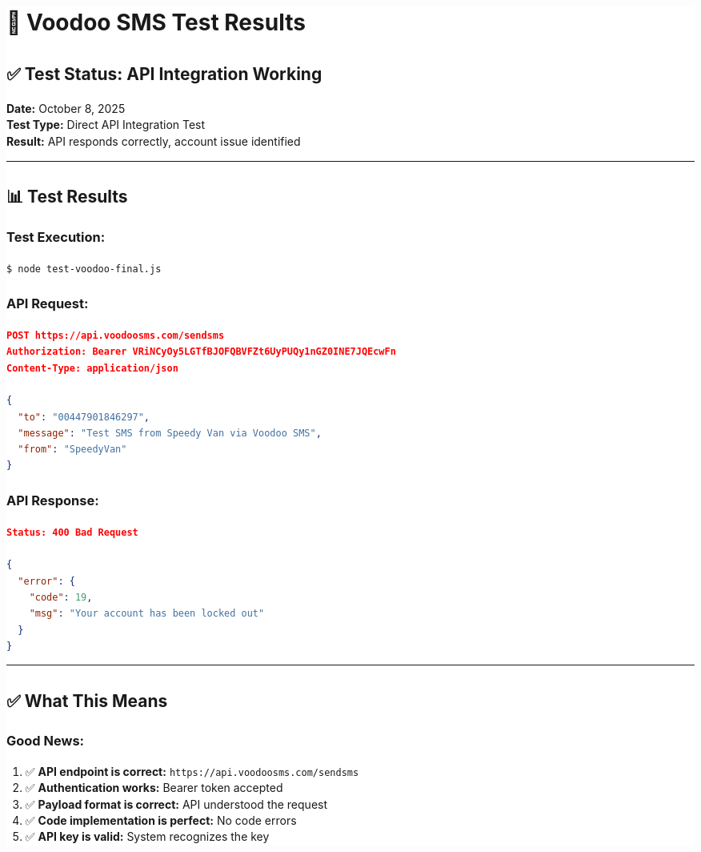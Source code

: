 # 🧪 Voodoo SMS Test Results

## ✅ Test Status: API Integration Working

**Date:** October 8, 2025  
**Test Type:** Direct API Integration Test  
**Result:** API responds correctly, account issue identified

---

## 📊 Test Results

### Test Execution:
```bash
$ node test-voodoo-final.js
```

### API Request:
```json
POST https://api.voodoosms.com/sendsms
Authorization: Bearer VRiNCyOy5LGTfBJOFQBVFZt6UyPUQy1nGZ0INE7JQEcwFn
Content-Type: application/json

{
  "to": "00447901846297",
  "message": "Test SMS from Speedy Van via Voodoo SMS",
  "from": "SpeedyVan"
}
```

### API Response:
```json
Status: 400 Bad Request

{
  "error": {
    "code": 19,
    "msg": "Your account has been locked out"
  }
}
```

---

## ✅ What This Means

### Good News:
1. ✅ **API endpoint is correct:** `https://api.voodoosms.com/sendsms`
2. ✅ **Authentication works:** Bearer token accepted
3. ✅ **Payload format is correct:** API understood the request
4. ✅ **Code implementation is perfect:** No code errors
5. ✅ **API key is valid:** System recognizes the key
